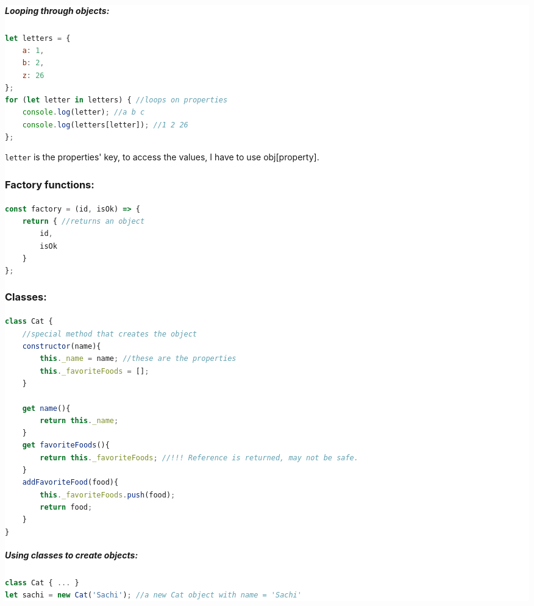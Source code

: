 ##### Looping through objects:

```javascript
let letters = {
    a: 1,
    b: 2,
    z: 26
};
for (let letter in letters) { //loops on properties
    console.log(letter); //a b c
    console.log(letters[letter]); //1 2 26
};
```

`letter` is the properties' key, to access the values, I have to use obj[property].

### Factory functions:

```javascript
const factory = (id, isOk) => {
    return { //returns an object
        id,
        isOk
    }
};
```

### Classes:

```javascript
class Cat {
    //special method that creates the object
    constructor(name){
        this._name = name; //these are the properties
        this._favoriteFoods = [];
    }
    
    get name(){
        return this._name;
    }
    get favoriteFoods(){
        return this._favoriteFoods; //!!! Reference is returned, may not be safe.
    }
    addFavoriteFood(food){
        this._favoriteFoods.push(food);
        return food;
    }
}
```

##### Using classes to create objects:

```javascript
class Cat { ... }
let sachi = new Cat('Sachi'); //a new Cat object with name = 'Sachi'
```
